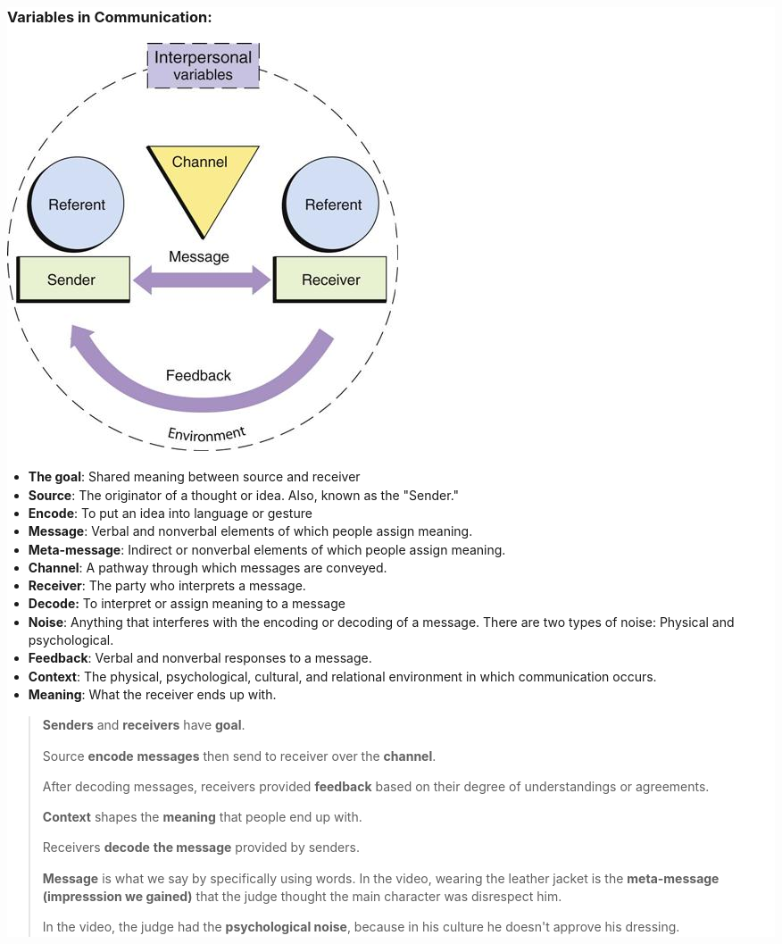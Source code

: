 ### Variables in Communication:

![fig.1](image/2021-06-19-20-30-48.png)
* **The goal**: Shared meaning between source and receiver
* **Source**: The originator of a thought or idea. Also, known as the "Sender."
* **Encode**: To put an idea into language or gesture
* **Message**: Verbal and nonverbal elements of which people assign meaning.
* **Meta-message**: Indirect or nonverbal elements of which people assign meaning.
* **Channel**: A pathway through which messages are conveyed.
* **Receiver**: The party who interprets a message.
* **Decode:** To interpret or assign meaning to a message
* **Noise**: Anything that interferes with the encoding or decoding of a message. There are two types of noise: Physical and psychological. 
* **Feedback**: Verbal and nonverbal responses to a message. 
* **Context**: The physical, psychological, cultural, and relational environment in which communication occurs. 
* **Meaning**: What the receiver ends up with.

<iframe width="426" height="344" src="https://www.youtube.com/embed/1cYgyqA_7BM" title="YouTube video player" frameborder="0" allow="accelerometer; autoplay; clipboard-write; encrypted-media; gyroscope; picture-in-picture" allowfullscreen></iframe>

> **Senders** and **receivers** have **goal**.
> 
> Source **encode** **messages** then send to receiver over the **channel**.
> 
> After decoding messages, receivers provided **feedback** based on their degree of understandings or agreements.  
> 
> **Context** shapes the **meaning** that people end up with.
>  
> Receivers **decode** **the message** provided by senders.
> 
> **Message** is what we say by specifically using words. In the video, wearing the leather jacket is the **meta-message** **(impresssion we gained)** that the judge thought the main character was disrespect him.
> 
> In the video, the judge had the **psychological noise**, because in his culture he doesn't approve his dressing.
